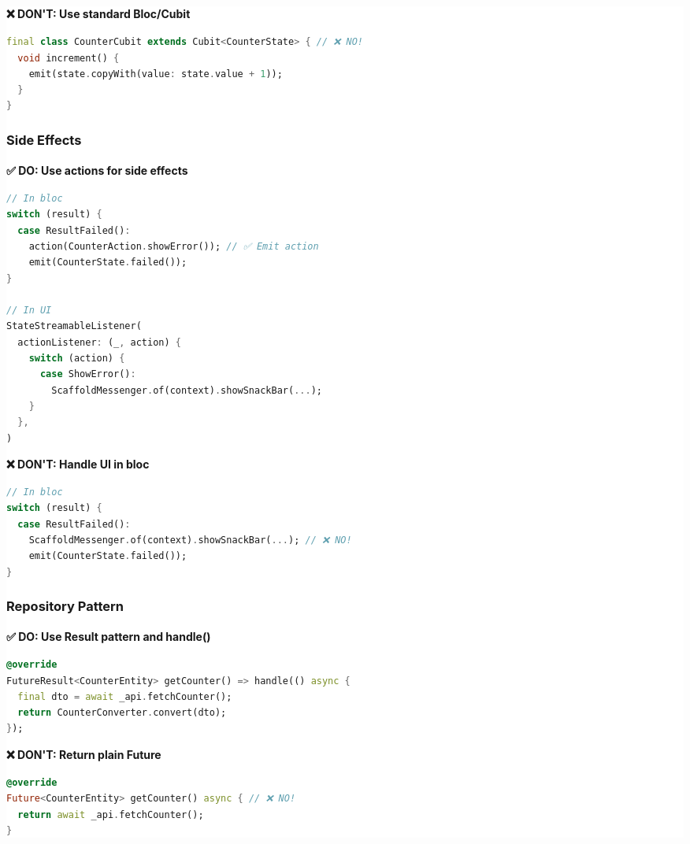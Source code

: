 **❌ DON'T: Use standard Bloc/Cubit**
```dart
final class CounterCubit extends Cubit<CounterState> { // ❌ NO!
  void increment() {
    emit(state.copyWith(value: state.value + 1));
  }
}
```

### Side Effects

**✅ DO: Use actions for side effects**
```dart
// In bloc
switch (result) {
  case ResultFailed():
    action(CounterAction.showError()); // ✅ Emit action
    emit(CounterState.failed());
}

// In UI
StateStreamableListener(
  actionListener: (_, action) {
    switch (action) {
      case ShowError():
        ScaffoldMessenger.of(context).showSnackBar(...);
    }
  },
)
```

**❌ DON'T: Handle UI in bloc**
```dart
// In bloc
switch (result) {
  case ResultFailed():
    ScaffoldMessenger.of(context).showSnackBar(...); // ❌ NO!
    emit(CounterState.failed());
}
```

### Repository Pattern

**✅ DO: Use Result pattern and handle()**
```dart
@override
FutureResult<CounterEntity> getCounter() => handle(() async {
  final dto = await _api.fetchCounter();
  return CounterConverter.convert(dto);
});
```

**❌ DON'T: Return plain Future**
```dart
@override
Future<CounterEntity> getCounter() async { // ❌ NO!
  return await _api.fetchCounter();
}
```
